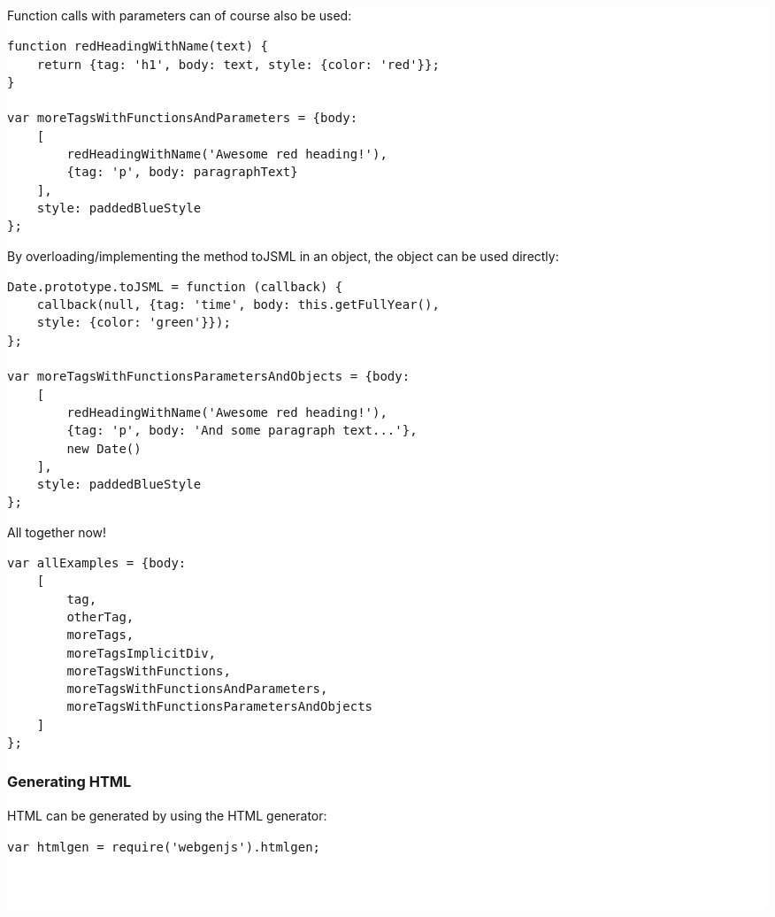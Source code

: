 Function calls with parameters can of course also be used:
<pre>
function redHeadingWithName(text) {
	return {tag: 'h1', body: text, style: {color: 'red'}};
}

var moreTagsWithFunctionsAndParameters = {body:
	[
		redHeadingWithName('Awesome red heading!'),
		{tag: 'p', body: paragraphText}
	],
	style: paddedBlueStyle
};
</pre>

By overloading/implementing the method toJSML in an object, the object can be 
used directly:
<pre>
Date.prototype.toJSML = function (callback) {
	callback(null, {tag: 'time', body: this.getFullYear(),
	style: {color: 'green'}});
};

var moreTagsWithFunctionsParametersAndObjects = {body:
	[
		redHeadingWithName('Awesome red heading!'),
		{tag: 'p', body: 'And some paragraph text...'},
		new Date()
	],
	style: paddedBlueStyle
};
</pre>

All together now!
<pre>
var allExamples = {body:
	[
		tag,
		otherTag,
		moreTags,
		moreTagsImplicitDiv,
		moreTagsWithFunctions,
		moreTagsWithFunctionsAndParameters,
		moreTagsWithFunctionsParametersAndObjects
	]
};
</pre>

### Generating HTML
HTML can be generated by using the HTML generator:
<pre>
var htmlgen = require('webgenjs').htmlgen;

